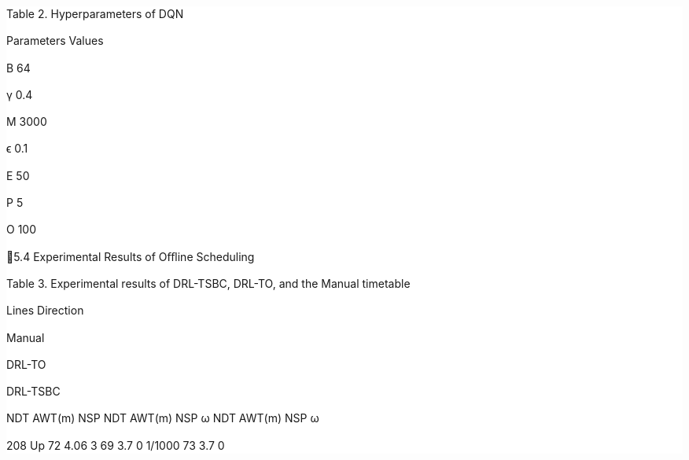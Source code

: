 Table 2. Hyperparameters of DQN

Parameters
Values

B
64

γ
0.4

M
3000

ϵ
0.1

E
50

P
5

O
100

5.4 Experimental Results of Oﬄine Scheduling

Table 3. Experimental results of DRL-TSBC, DRL-TO, and the Manual timetable

Lines
Direction

Manual

DRL-TO

DRL-TSBC

NDT
AWT(m)
NSP
NDT
AWT(m)
NSP
ω
NDT
AWT(m)
NSP
ω

208
Up
72
4.06
3
69
3.7
0
1/1000
73
3.7
0
